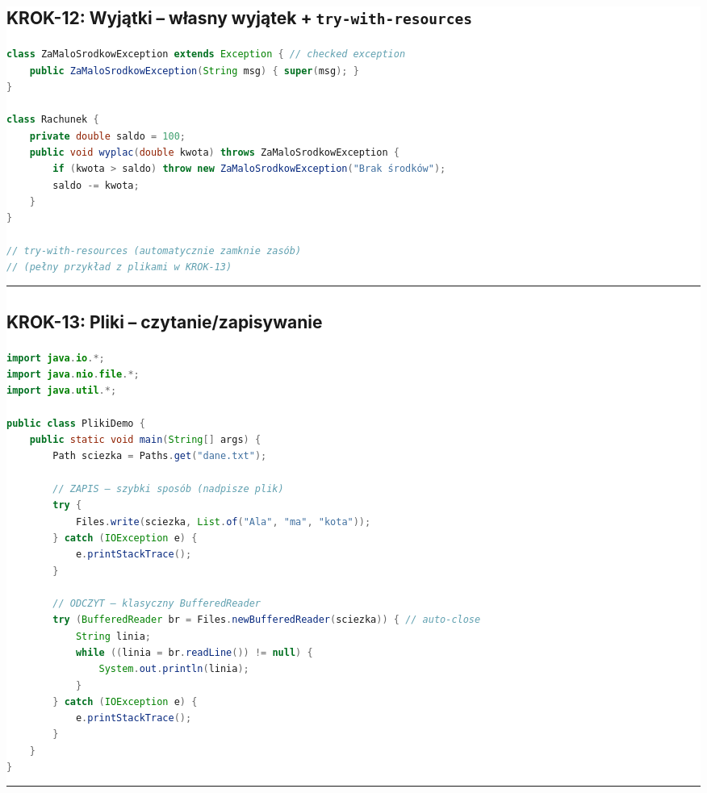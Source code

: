 
## KROK-12: Wyjątki – własny wyjątek + `try-with-resources`

```java
class ZaMaloSrodkowException extends Exception { // checked exception
    public ZaMaloSrodkowException(String msg) { super(msg); }
}

class Rachunek {
    private double saldo = 100;
    public void wyplac(double kwota) throws ZaMaloSrodkowException {
        if (kwota > saldo) throw new ZaMaloSrodkowException("Brak środków");
        saldo -= kwota;
    }
}

// try-with-resources (automatycznie zamknie zasób)
// (pełny przykład z plikami w KROK-13)
```

---

## KROK-13: Pliki – czytanie/zapisywanie

```java
import java.io.*;
import java.nio.file.*;
import java.util.*;

public class PlikiDemo {
    public static void main(String[] args) {
        Path sciezka = Paths.get("dane.txt");

        // ZAPIS – szybki sposób (nadpisze plik)
        try {
            Files.write(sciezka, List.of("Ala", "ma", "kota"));
        } catch (IOException e) {
            e.printStackTrace();
        }

        // ODCZYT – klasyczny BufferedReader
        try (BufferedReader br = Files.newBufferedReader(sciezka)) { // auto-close
            String linia;
            while ((linia = br.readLine()) != null) {
                System.out.println(linia);
            }
        } catch (IOException e) {
            e.printStackTrace();
        }
    }
}
```

---